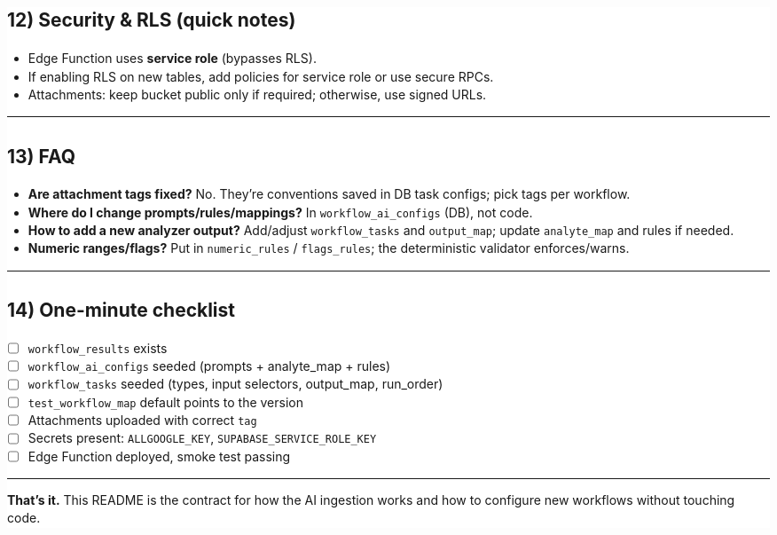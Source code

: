 
## 12) Security & RLS (quick notes)

* Edge Function uses **service role** (bypasses RLS).
* If enabling RLS on new tables, add policies for service role or use secure RPCs.
* Attachments: keep bucket public only if required; otherwise, use signed URLs.

---

## 13) FAQ

* **Are attachment tags fixed?** No. They’re conventions saved in DB task configs; pick tags per workflow.
* **Where do I change prompts/rules/mappings?** In `workflow_ai_configs` (DB), not code.
* **How to add a new analyzer output?** Add/adjust `workflow_tasks` and `output_map`; update `analyte_map` and rules if needed.
* **Numeric ranges/flags?** Put in `numeric_rules` / `flags_rules`; the deterministic validator enforces/warns.

---

## 14) One-minute checklist

* [ ] `workflow_results` exists
* [ ] `workflow_ai_configs` seeded (prompts + analyte\_map + rules)
* [ ] `workflow_tasks` seeded (types, input selectors, output\_map, run\_order)
* [ ] `test_workflow_map` default points to the version
* [ ] Attachments uploaded with correct `tag`
* [ ] Secrets present: `ALLGOOGLE_KEY`, `SUPABASE_SERVICE_ROLE_KEY`
* [ ] Edge Function deployed, smoke test passing

---

**That’s it.** This README is the contract for how the AI ingestion works and how to configure new workflows without touching code.

